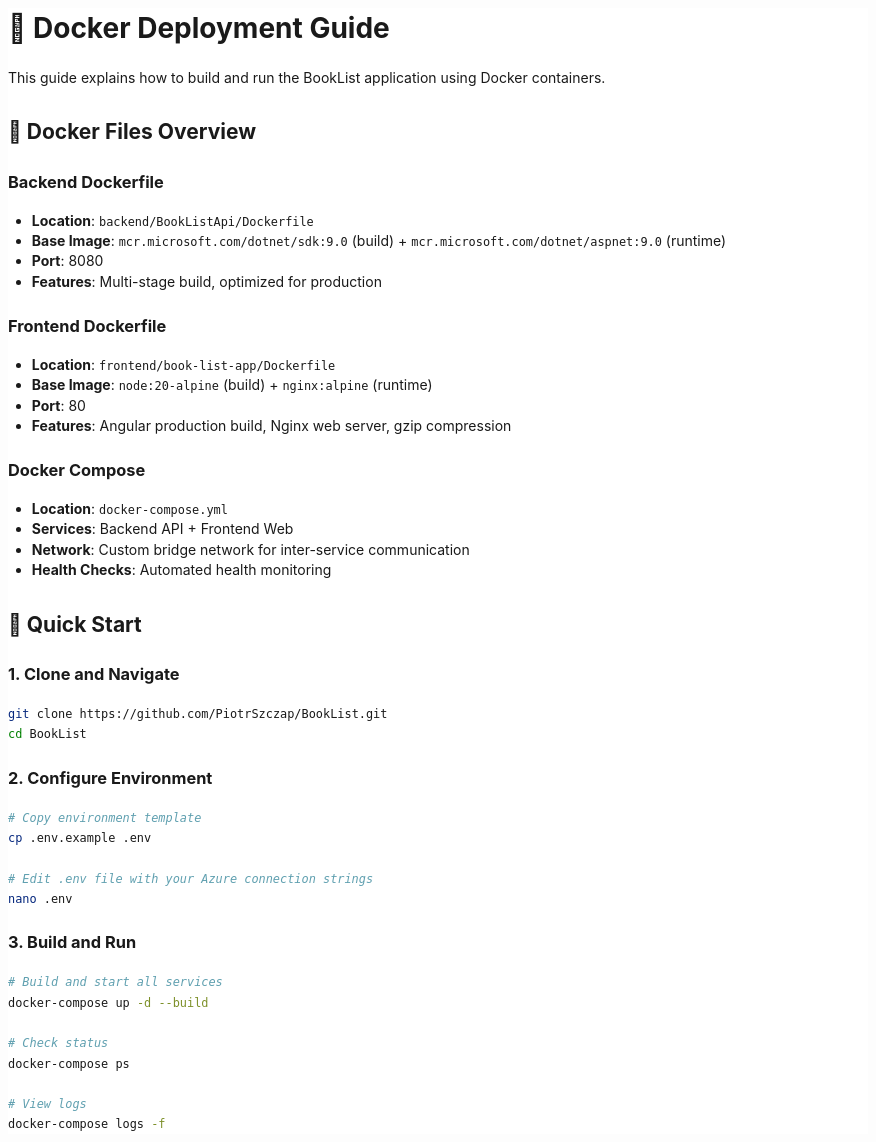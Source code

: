 # 🐳 Docker Deployment Guide

This guide explains how to build and run the BookList application using Docker containers.

## 📁 Docker Files Overview

### Backend Dockerfile
- **Location**: `backend/BookListApi/Dockerfile`
- **Base Image**: `mcr.microsoft.com/dotnet/sdk:9.0` (build) + `mcr.microsoft.com/dotnet/aspnet:9.0` (runtime)
- **Port**: 8080
- **Features**: Multi-stage build, optimized for production

### Frontend Dockerfile
- **Location**: `frontend/book-list-app/Dockerfile`  
- **Base Image**: `node:20-alpine` (build) + `nginx:alpine` (runtime)
- **Port**: 80
- **Features**: Angular production build, Nginx web server, gzip compression

### Docker Compose
- **Location**: `docker-compose.yml`
- **Services**: Backend API + Frontend Web
- **Network**: Custom bridge network for inter-service communication
- **Health Checks**: Automated health monitoring

## 🚀 Quick Start

### 1. **Clone and Navigate**
```bash
git clone https://github.com/PiotrSzczap/BookList.git
cd BookList
```

### 2. **Configure Environment**
```bash
# Copy environment template
cp .env.example .env

# Edit .env file with your Azure connection strings
nano .env
```

### 3. **Build and Run**
```bash
# Build and start all services
docker-compose up -d --build

# Check status
docker-compose ps

# View logs
docker-compose logs -f
```
